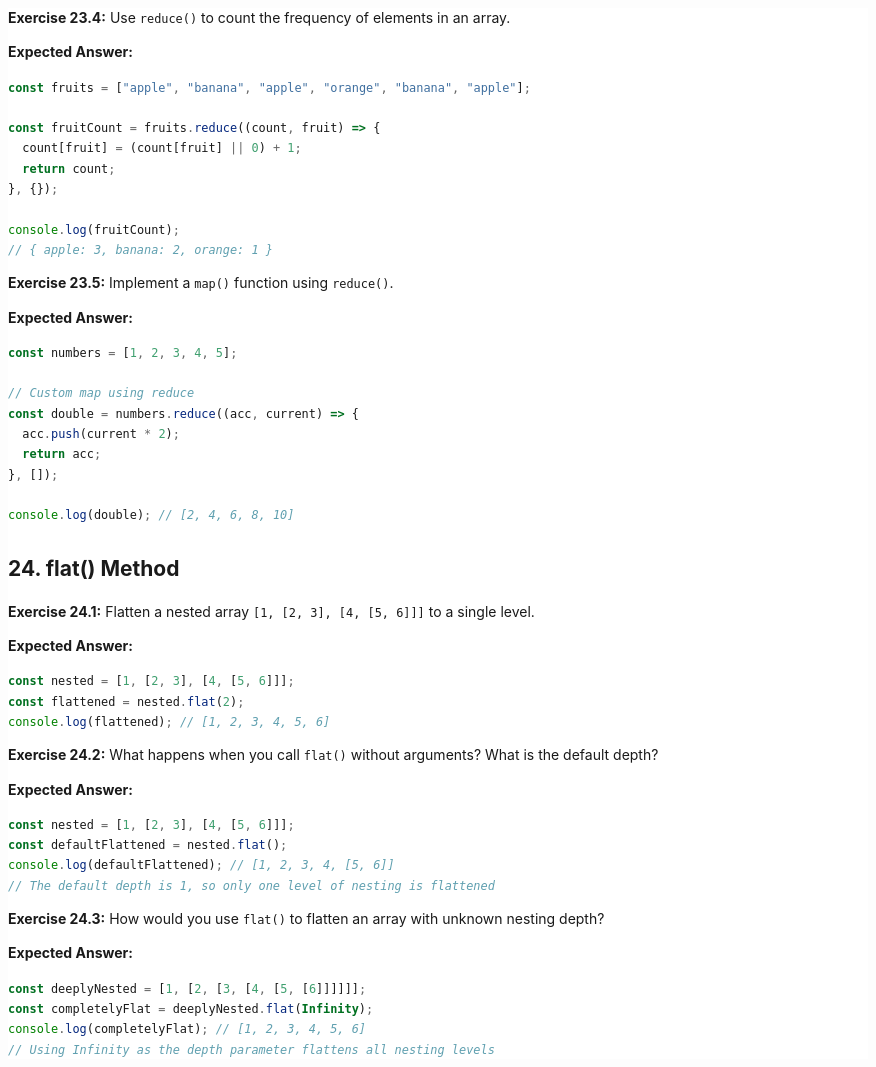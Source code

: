 **Exercise 23.4:** Use `reduce()` to count the frequency of elements in an array.

**Expected Answer:**
```javascript
const fruits = ["apple", "banana", "apple", "orange", "banana", "apple"];

const fruitCount = fruits.reduce((count, fruit) => {
  count[fruit] = (count[fruit] || 0) + 1;
  return count;
}, {});

console.log(fruitCount);
// { apple: 3, banana: 2, orange: 1 }
```

**Exercise 23.5:** Implement a `map()` function using `reduce()`.

**Expected Answer:**
```javascript
const numbers = [1, 2, 3, 4, 5];

// Custom map using reduce
const double = numbers.reduce((acc, current) => {
  acc.push(current * 2);
  return acc;
}, []);

console.log(double); // [2, 4, 6, 8, 10]
```

## 24. **flat() Method**

**Exercise 24.1:** Flatten a nested array `[1, [2, 3], [4, [5, 6]]]` to a single level.

**Expected Answer:**
```javascript
const nested = [1, [2, 3], [4, [5, 6]]];
const flattened = nested.flat(2);
console.log(flattened); // [1, 2, 3, 4, 5, 6]
```

**Exercise 24.2:** What happens when you call `flat()` without arguments? What is the default depth?

**Expected Answer:**
```javascript
const nested = [1, [2, 3], [4, [5, 6]]];
const defaultFlattened = nested.flat();
console.log(defaultFlattened); // [1, 2, 3, 4, [5, 6]]
// The default depth is 1, so only one level of nesting is flattened
```

**Exercise 24.3:** How would you use `flat()` to flatten an array with unknown nesting depth?

**Expected Answer:**
```javascript
const deeplyNested = [1, [2, [3, [4, [5, [6]]]]]];
const completelyFlat = deeplyNested.flat(Infinity);
console.log(completelyFlat); // [1, 2, 3, 4, 5, 6]
// Using Infinity as the depth parameter flattens all nesting levels
```
